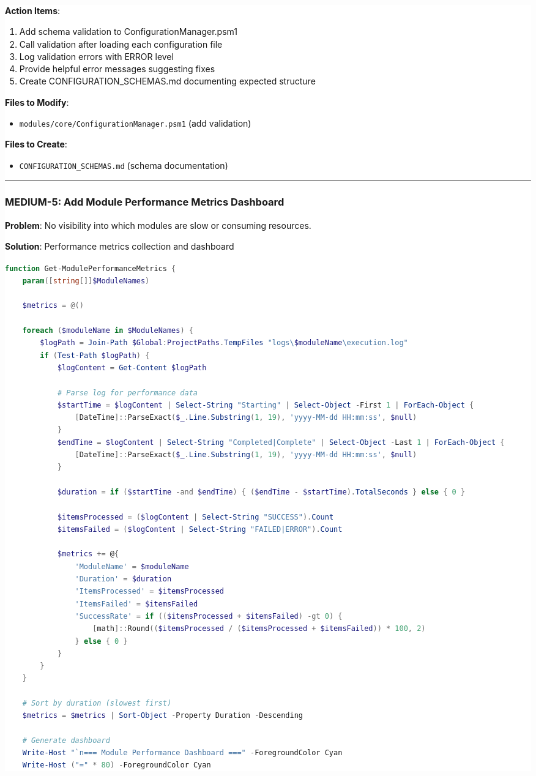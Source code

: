 **Action Items**:
1. Add schema validation to ConfigurationManager.psm1
2. Call validation after loading each configuration file
3. Log validation errors with ERROR level
4. Provide helpful error messages suggesting fixes
5. Create CONFIGURATION_SCHEMAS.md documenting expected structure

**Files to Modify**:
- `modules/core/ConfigurationManager.psm1` (add validation)

**Files to Create**:
- `CONFIGURATION_SCHEMAS.md` (schema documentation)

---

### **MEDIUM-5: Add Module Performance Metrics Dashboard**
**Problem**: No visibility into which modules are slow or consuming resources.

**Solution**: Performance metrics collection and dashboard
```powershell
function Get-ModulePerformanceMetrics {
    param([string[]]$ModuleNames)
    
    $metrics = @()
    
    foreach ($moduleName in $ModuleNames) {
        $logPath = Join-Path $Global:ProjectPaths.TempFiles "logs\$moduleName\execution.log"
        if (Test-Path $logPath) {
            $logContent = Get-Content $logPath
            
            # Parse log for performance data
            $startTime = $logContent | Select-String "Starting" | Select-Object -First 1 | ForEach-Object { 
                [DateTime]::ParseExact($_.Line.Substring(1, 19), 'yyyy-MM-dd HH:mm:ss', $null) 
            }
            $endTime = $logContent | Select-String "Completed|Complete" | Select-Object -Last 1 | ForEach-Object { 
                [DateTime]::ParseExact($_.Line.Substring(1, 19), 'yyyy-MM-dd HH:mm:ss', $null) 
            }
            
            $duration = if ($startTime -and $endTime) { ($endTime - $startTime).TotalSeconds } else { 0 }
            
            $itemsProcessed = ($logContent | Select-String "SUCCESS").Count
            $itemsFailed = ($logContent | Select-String "FAILED|ERROR").Count
            
            $metrics += @{
                'ModuleName' = $moduleName
                'Duration' = $duration
                'ItemsProcessed' = $itemsProcessed
                'ItemsFailed' = $itemsFailed
                'SuccessRate' = if (($itemsProcessed + $itemsFailed) -gt 0) { 
                    [math]::Round(($itemsProcessed / ($itemsProcessed + $itemsFailed)) * 100, 2) 
                } else { 0 }
            }
        }
    }
    
    # Sort by duration (slowest first)
    $metrics = $metrics | Sort-Object -Property Duration -Descending
    
    # Generate dashboard
    Write-Host "`n=== Module Performance Dashboard ===" -ForegroundColor Cyan
    Write-Host ("=" * 80) -ForegroundColor Cyan
```